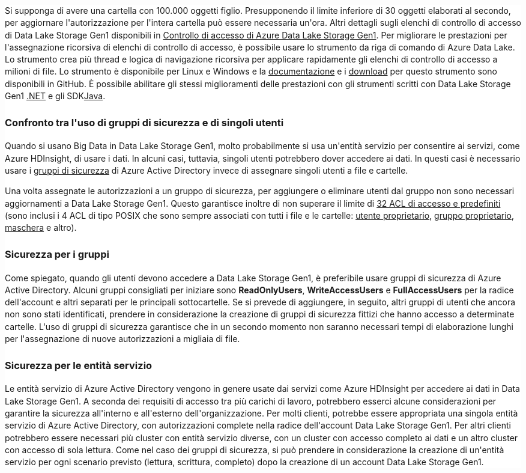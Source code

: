 Si supponga di avere una cartella con 100.000 oggetti figlio. Presupponendo il limite inferiore di 30 oggetti elaborati al secondo, per aggiornare l'autorizzazione per l'intera cartella può essere necessaria un'ora. Altri dettagli sugli elenchi di controllo di accesso di Data Lake Storage Gen1 disponibili in [Controllo di accesso di Azure Data Lake Storage Gen1](data-lake-store-access-control.md). Per migliorare le prestazioni per l'assegnazione ricorsiva di elenchi di controllo di accesso, è possibile usare lo strumento da riga di comando di Azure Data Lake. Lo strumento crea più thread e logica di navigazione ricorsiva per applicare rapidamente gli elenchi di controllo di accesso a milioni di file. Lo strumento è disponibile per Linux e Windows e la [documentazione](https://github.com/Azure/data-lake-adlstool) e i [download](https://aka.ms/adlstool-download) per questo strumento sono disponibili in GitHub. È possibile abilitare gli stessi miglioramenti delle prestazioni con gli strumenti scritti con Data Lake Storage Gen1 [.NET](data-lake-store-data-operations-net-sdk.md) e gli SDK[Java](data-lake-store-get-started-java-sdk.md).

### <a name="use-security-groups-versus-individual-users"></a>Confronto tra l'uso di gruppi di sicurezza e di singoli utenti

Quando si usano Big Data in Data Lake Storage Gen1, molto probabilmente si usa un'entità servizio per consentire ai servizi, come Azure HDInsight, di usare i dati. In alcuni casi, tuttavia, singoli utenti potrebbero dover accedere ai dati. In questi casi è necessario usare i [gruppi di sicurezza](data-lake-store-secure-data.md#create-security-groups-in-azure-active-directory) di Azure Active Directory invece di assegnare singoli utenti a file e cartelle.

Una volta assegnate le autorizzazioni a un gruppo di sicurezza, per aggiungere o eliminare utenti dal gruppo non sono necessari aggiornamenti a Data Lake Storage Gen1. Questo garantisce inoltre di non superare il limite di [32 ACL di accesso e predefiniti](../azure-subscription-service-limits.md#data-lake-store-limits) (sono inclusi i 4 ACL di tipo POSIX che sono sempre associati con tutti i file e le cartelle: [utente proprietario](data-lake-store-access-control.md#the-owning-user), [gruppo proprietario](data-lake-store-access-control.md#the-owning-group), [maschera](data-lake-store-access-control.md#the-mask) e altro).

### <a name="security-for-groups"></a>Sicurezza per i gruppi

Come spiegato, quando gli utenti devono accedere a Data Lake Storage Gen1, è preferibile usare gruppi di sicurezza di Azure Active Directory. Alcuni gruppi consigliati per iniziare sono **ReadOnlyUsers**, **WriteAccessUsers** e **FullAccessUsers** per la radice dell'account e altri separati per le principali sottocartelle. Se si prevede di aggiungere, in seguito, altri gruppi di utenti che ancora non sono stati identificati, prendere in considerazione la creazione di gruppi di sicurezza fittizi che hanno accesso a determinate cartelle. L'uso di gruppi di sicurezza garantisce che in un secondo momento non saranno necessari tempi di elaborazione lunghi per l'assegnazione di nuove autorizzazioni a migliaia di file.

### <a name="security-for-service-principals"></a>Sicurezza per le entità servizio

Le entità servizio di Azure Active Directory vengono in genere usate dai servizi come Azure HDInsight per accedere ai dati in Data Lake Storage Gen1. A seconda dei requisiti di accesso tra più carichi di lavoro, potrebbero esserci alcune considerazioni per garantire la sicurezza all'interno e all'esterno dell'organizzazione. Per molti clienti, potrebbe essere appropriata una singola entità servizio di Azure Active Directory, con autorizzazioni complete nella radice dell'account Data Lake Storage Gen1. Per altri clienti potrebbero essere necessari più cluster con entità servizio diverse, con un cluster con accesso completo ai dati e un altro cluster con accesso di sola lettura. Come nel caso dei gruppi di sicurezza, si può prendere in considerazione la creazione di un'entità servizio per ogni scenario previsto (lettura, scrittura, completo) dopo la creazione di un account Data Lake Storage Gen1.
